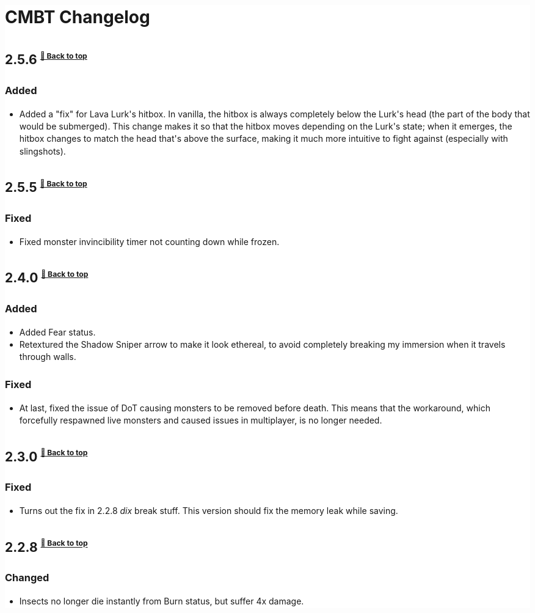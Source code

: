 ﻿# CMBT Changelog

## 2.5.6 <sup><sub><sup>[🔼 Back to top](#cmbt-change-log)</sup></sub></sup>

### Added

* Added a "fix" for Lava Lurk's hitbox. In vanilla, the hitbox is always completely below the Lurk's head (the part of the body that would be submerged). This change makes it so that the hitbox moves depending on the Lurk's state; when it emerges, the hitbox changes to match the head that's above the surface, making it much more intuitive to fight against (especially with slingshots).

## 2.5.5 <sup><sub><sup>[🔼 Back to top](#cmbt-change-log)</sup></sub></sup>

### Fixed

* Fixed monster invincibility timer not counting down while frozen.

## 2.4.0 <sup><sub><sup>[🔼 Back to top](#cmbt-change-log)</sup></sub></sup>

### Added

* Added Fear status.
* Retextured the Shadow Sniper arrow to make it look ethereal, to avoid completely breaking my immersion when it travels through walls.

### Fixed

* At last, fixed the issue of DoT causing monsters to be removed before death. This means that the workaround, which forcefully respawned live monsters and caused issues in multiplayer, is no longer needed.

## 2.3.0 <sup><sub><sup>[🔼 Back to top](#cmbt-change-log)</sup></sub></sup>

### Fixed

* Turns out the fix in 2.2.8 *dix* break stuff. This version should fix the memory leak while saving.

## 2.2.8 <sup><sub><sup>[🔼 Back to top](#cmbt-change-log)</sup></sub></sup>

### Changed

* Insects no longer die instantly from Burn status, but suffer 4x damage.
